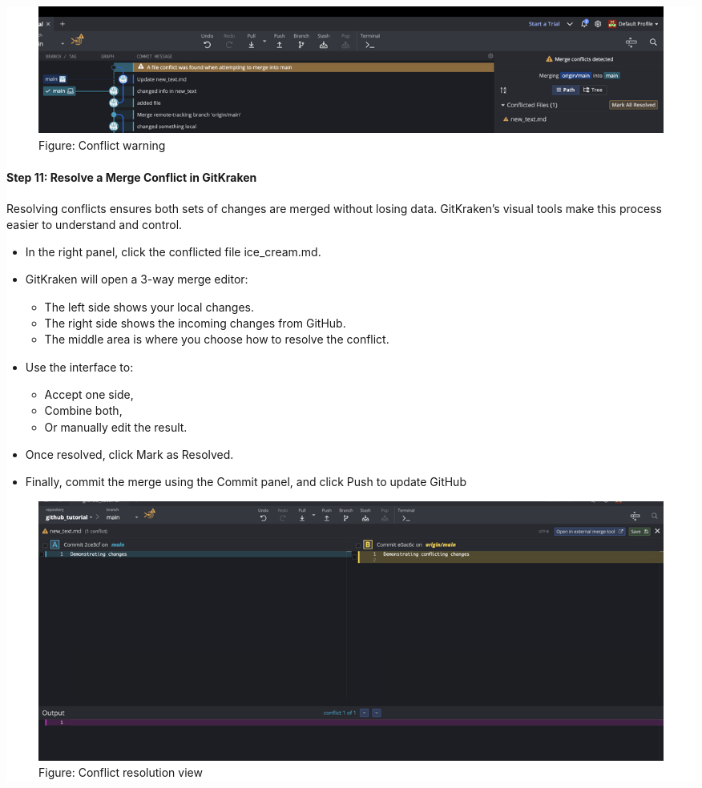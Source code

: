  
 
<figure>
  <img src="https://github.com/M-earnest/GitHub_practice/blob/main/lecture/static/conflict_warning.png?raw=true" alt="Init a repo">
  <figcaption>Figure: Conflict warning </figcaption>
</figure>

#### Step 11: Resolve a Merge Conflict in GitKraken

Resolving conflicts ensures both sets of changes are merged without losing data. GitKraken’s visual tools make this process easier to understand and control.

- In the right panel, click the conflicted file ice_cream.md.
- GitKraken will open a 3-way merge editor:
    - The left side shows your local changes.
    - The right side shows the incoming changes from GitHub.
    - The middle area is where you choose how to resolve the conflict.

- Use the interface to:
    - Accept one side,
    - Combine both,
    - Or manually edit the result.

- Once resolved, click Mark as Resolved.
- Finally, commit the merge using the Commit panel, and click Push to update GitHub

 <figure>
  <img src="https://github.com/M-earnest/GitHub_practice/blob/main/lecture/static/conflict_resolution.png?raw=true" alt="Init a repo">
  <figcaption>Figure: Conflict resolution view </figcaption>
</figure>
